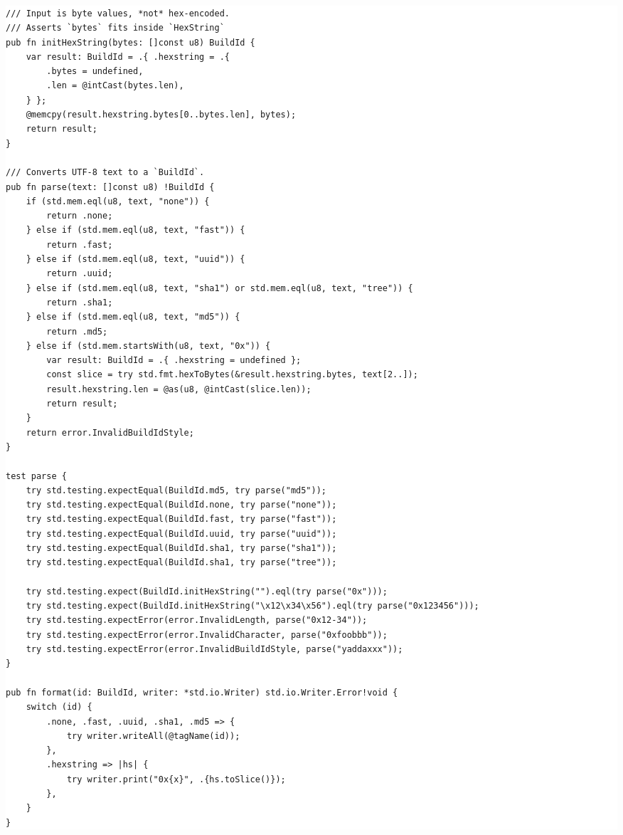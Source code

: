     /// Input is byte values, *not* hex-encoded.
    /// Asserts `bytes` fits inside `HexString`
    pub fn initHexString(bytes: []const u8) BuildId {
        var result: BuildId = .{ .hexstring = .{
            .bytes = undefined,
            .len = @intCast(bytes.len),
        } };
        @memcpy(result.hexstring.bytes[0..bytes.len], bytes);
        return result;
    }

    /// Converts UTF-8 text to a `BuildId`.
    pub fn parse(text: []const u8) !BuildId {
        if (std.mem.eql(u8, text, "none")) {
            return .none;
        } else if (std.mem.eql(u8, text, "fast")) {
            return .fast;
        } else if (std.mem.eql(u8, text, "uuid")) {
            return .uuid;
        } else if (std.mem.eql(u8, text, "sha1") or std.mem.eql(u8, text, "tree")) {
            return .sha1;
        } else if (std.mem.eql(u8, text, "md5")) {
            return .md5;
        } else if (std.mem.startsWith(u8, text, "0x")) {
            var result: BuildId = .{ .hexstring = undefined };
            const slice = try std.fmt.hexToBytes(&result.hexstring.bytes, text[2..]);
            result.hexstring.len = @as(u8, @intCast(slice.len));
            return result;
        }
        return error.InvalidBuildIdStyle;
    }

    test parse {
        try std.testing.expectEqual(BuildId.md5, try parse("md5"));
        try std.testing.expectEqual(BuildId.none, try parse("none"));
        try std.testing.expectEqual(BuildId.fast, try parse("fast"));
        try std.testing.expectEqual(BuildId.uuid, try parse("uuid"));
        try std.testing.expectEqual(BuildId.sha1, try parse("sha1"));
        try std.testing.expectEqual(BuildId.sha1, try parse("tree"));

        try std.testing.expect(BuildId.initHexString("").eql(try parse("0x")));
        try std.testing.expect(BuildId.initHexString("\x12\x34\x56").eql(try parse("0x123456")));
        try std.testing.expectError(error.InvalidLength, parse("0x12-34"));
        try std.testing.expectError(error.InvalidCharacter, parse("0xfoobbb"));
        try std.testing.expectError(error.InvalidBuildIdStyle, parse("yaddaxxx"));
    }

    pub fn format(id: BuildId, writer: *std.io.Writer) std.io.Writer.Error!void {
        switch (id) {
            .none, .fast, .uuid, .sha1, .md5 => {
                try writer.writeAll(@tagName(id));
            },
            .hexstring => |hs| {
                try writer.print("0x{x}", .{hs.toSlice()});
            },
        }
    }
